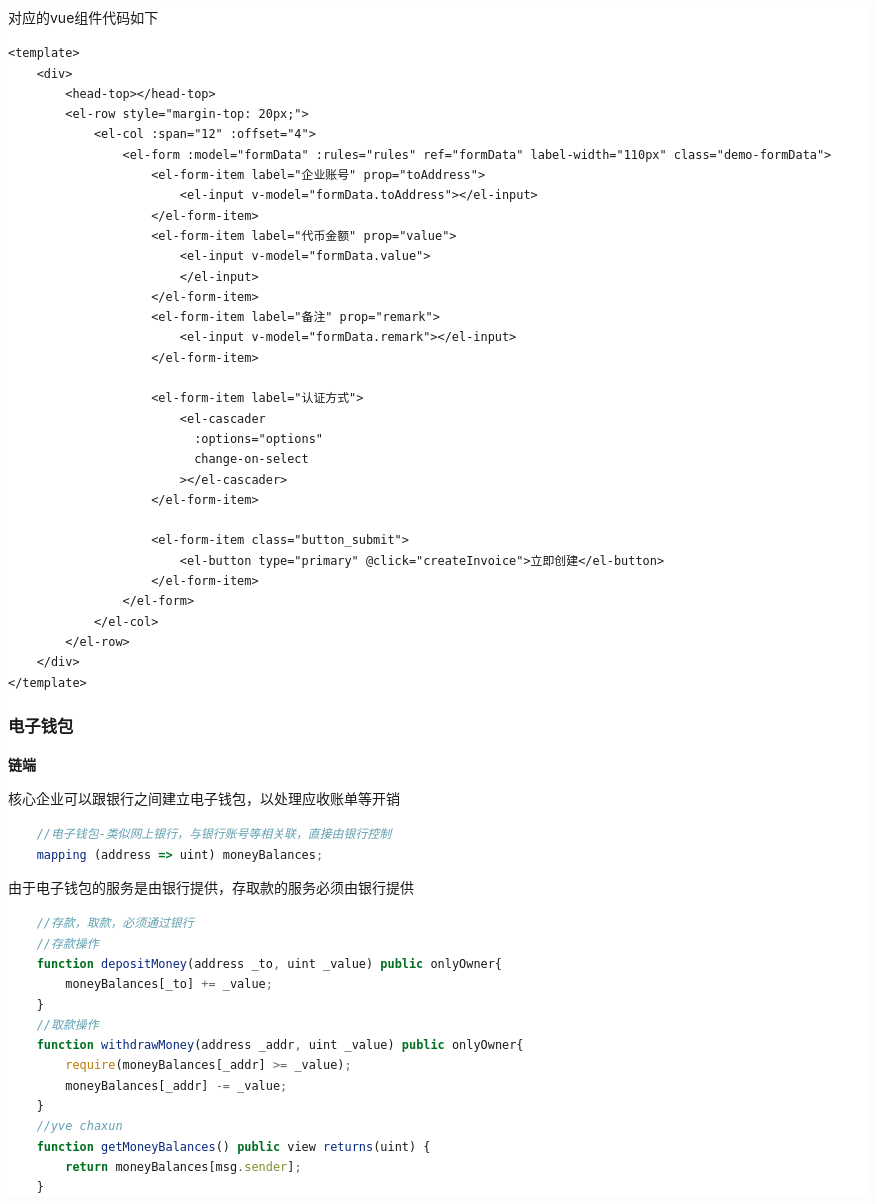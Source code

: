 对应的vue组件代码如下

```vue
<template>
    <div>
        <head-top></head-top>
        <el-row style="margin-top: 20px;">
  			<el-col :span="12" :offset="4">
		        <el-form :model="formData" :rules="rules" ref="formData" label-width="110px" class="demo-formData">
					<el-form-item label="企业账号" prop="toAddress">
						<el-input v-model="formData.toAddress"></el-input>
					</el-form-item>
					<el-form-item label="代币金额" prop="value">
						<el-input v-model="formData.value">
						</el-input>
					</el-form-item>
					<el-form-item label="备注" prop="remark">
						<el-input v-model="formData.remark"></el-input>
					</el-form-item>

					<el-form-item label="认证方式">
						<el-cascader
						  :options="options"
						  change-on-select
						></el-cascader>
					</el-form-item>

					<el-form-item class="button_submit">
						<el-button type="primary" @click="createInvoice">立即创建</el-button>
					</el-form-item>
				</el-form>
  			</el-col>
  		</el-row>
    </div>
</template>
```

### 电子钱包

**链端**

核心企业可以跟银行之间建立电子钱包，以处理应收账单等开销

```javascript
    //电子钱包-类似网上银行，与银行账号等相关联，直接由银行控制
    mapping (address => uint) moneyBalances;
```

由于电子钱包的服务是由银行提供，存取款的服务必须由银行提供

```javascript
    //存款，取款，必须通过银行
    //存款操作
    function depositMoney(address _to, uint _value) public onlyOwner{
        moneyBalances[_to] += _value;
    }
    //取款操作
    function withdrawMoney(address _addr, uint _value) public onlyOwner{
        require(moneyBalances[_addr] >= _value);
        moneyBalances[_addr] -= _value;
    }
    //yve chaxun
    function getMoneyBalances() public view returns(uint) {
        return moneyBalances[msg.sender];
    }
```
